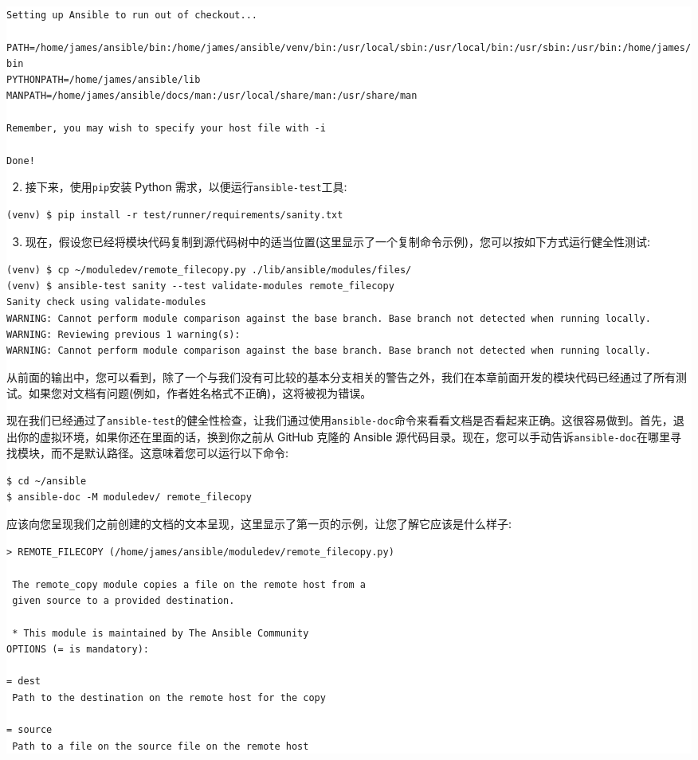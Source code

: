 ```
Setting up Ansible to run out of checkout...

PATH=/home/james/ansible/bin:/home/james/ansible/venv/bin:/usr/local/sbin:/usr/local/bin:/usr/sbin:/usr/bin:/home/james/bin
PYTHONPATH=/home/james/ansible/lib
MANPATH=/home/james/ansible/docs/man:/usr/local/share/man:/usr/share/man

Remember, you may wish to specify your host file with -i

Done!
```

2.  接下来，使用`pip`安装 Python 需求，以便运行`ansible-test`工具:

```
(venv) $ pip install -r test/runner/requirements/sanity.txt
```

3.  现在，假设您已经将模块代码复制到源代码树中的适当位置(这里显示了一个复制命令示例)，您可以按如下方式运行健全性测试:

```
(venv) $ cp ~/moduledev/remote_filecopy.py ./lib/ansible/modules/files/
(venv) $ ansible-test sanity --test validate-modules remote_filecopy
Sanity check using validate-modules
WARNING: Cannot perform module comparison against the base branch. Base branch not detected when running locally.
WARNING: Reviewing previous 1 warning(s):
WARNING: Cannot perform module comparison against the base branch. Base branch not detected when running locally.
```

从前面的输出中，您可以看到，除了一个与我们没有可比较的基本分支相关的警告之外，我们在本章前面开发的模块代码已经通过了所有测试。如果您对文档有问题(例如，作者姓名格式不正确)，这将被视为错误。

现在我们已经通过了`ansible-test`的健全性检查，让我们通过使用`ansible-doc`命令来看看文档是否看起来正确。这很容易做到。首先，退出你的虚拟环境，如果你还在里面的话，换到你之前从 GitHub 克隆的 Ansible 源代码目录。现在，您可以手动告诉`ansible-doc`在哪里寻找模块，而不是默认路径。这意味着您可以运行以下命令:

```
$ cd ~/ansible
$ ansible-doc -M moduledev/ remote_filecopy
```

应该向您呈现我们之前创建的文档的文本呈现，这里显示了第一页的示例，让您了解它应该是什么样子:

```
> REMOTE_FILECOPY (/home/james/ansible/moduledev/remote_filecopy.py)

 The remote_copy module copies a file on the remote host from a
 given source to a provided destination.

 * This module is maintained by The Ansible Community
OPTIONS (= is mandatory):

= dest
 Path to the destination on the remote host for the copy

= source
 Path to a file on the source file on the remote host

```
